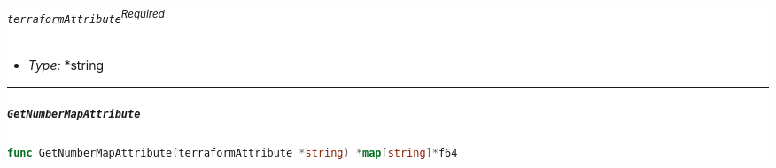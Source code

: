 ###### `terraformAttribute`<sup>Required</sup> <a name="terraformAttribute" id="rhizo-co-terraform-provider-oci.dataOciJmsAgentInstallers.DataOciJmsAgentInstallersAgentInstallerCollectionOutputReference.getNumberListAttribute.parameter.terraformAttribute"></a>

- *Type:* *string

---

##### `GetNumberMapAttribute` <a name="GetNumberMapAttribute" id="rhizo-co-terraform-provider-oci.dataOciJmsAgentInstallers.DataOciJmsAgentInstallersAgentInstallerCollectionOutputReference.getNumberMapAttribute"></a>

```go
func GetNumberMapAttribute(terraformAttribute *string) *map[string]*f64
```

